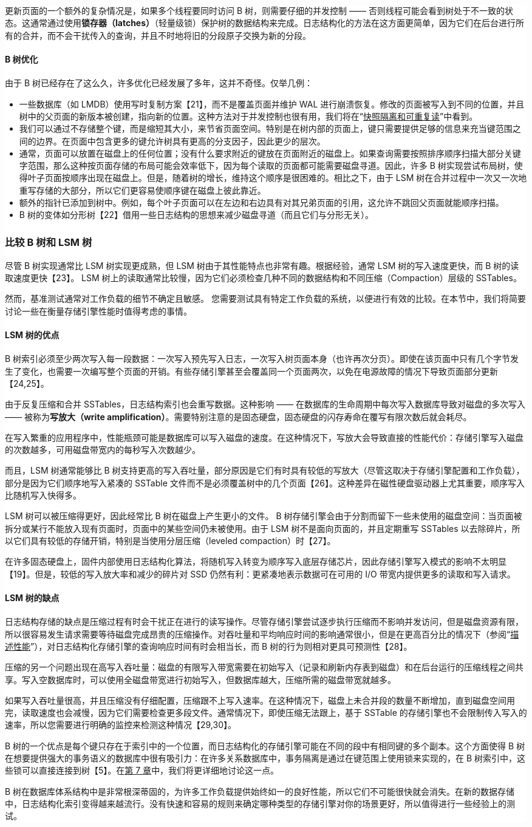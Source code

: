 更新页面的一个额外的复杂情况是，如果多个线程要同时访问 B 树，则需要仔细的并发控制 —— 否则线程可能会看到树处于不一致的状态。这通常通过使用**锁存器（latches）**（轻量级锁）保护树的数据结构来完成。日志结构化的方法在这方面更简单，因为它们在后台进行所有的合并，而不会干扰传入的查询，并且不时地将旧的分段原子交换为新的分段。

#### B 树优化

由于 B 树已经存在了这么久，许多优化已经发展了多年，这并不奇怪。仅举几例：

* 一些数据库（如 LMDB）使用写时复制方案【21】，而不是覆盖页面并维护 WAL 进行崩溃恢复。修改的页面被写入到不同的位置，并且树中的父页面的新版本被创建，指向新的位置。这种方法对于并发控制也很有用，我们将在“[快照隔离和可重复读](ch7.md#快照隔离和可重复读)”中看到。
* 我们可以通过不存储整个键，而是缩短其大小，来节省页面空间。特别是在树内部的页面上，键只需要提供足够的信息来充当键范围之间的边界。在页面中包含更多的键允许树具有更高的分支因子，因此更少的层次。
* 通常，页面可以放置在磁盘上的任何位置；没有什么要求附近的键放在页面附近的磁盘上。如果查询需要按照排序顺序扫描大部分关键字范围，那么这种按页面存储的布局可能会效率低下，因为每个读取的页面都可能需要磁盘寻道。因此，许多 B 树实现尝试布局树，使得叶子页面按顺序出现在磁盘上。但是，随着树的增长，维持这个顺序是很困难的。相比之下，由于 LSM 树在合并过程中一次又一次地重写存储的大部分，所以它们更容易使顺序键在磁盘上彼此靠近。
* 额外的指针已添加到树中。例如，每个叶子页面可以在左边和右边具有对其兄弟页面的引用，这允许不跳回父页面就能顺序扫描。
* B 树的变体如分形树【22】借用一些日志结构的思想来减少磁盘寻道（而且它们与分形无关）。

### 比较 B 树和 LSM 树

尽管 B 树实现通常比 LSM 树实现更成熟，但 LSM 树由于其性能特点也非常有趣。根据经验，通常 LSM 树的写入速度更快，而 B 树的读取速度更快【23】。 LSM 树上的读取通常比较慢，因为它们必须检查几种不同的数据结构和不同压缩（Compaction）层级的 SSTables。

然而，基准测试通常对工作负载的细节不确定且敏感。 您需要测试具有特定工作负载的系统，以便进行有效的比较。在本节中，我们将简要讨论一些在衡量存储引擎性能时值得考虑的事情。

#### LSM 树的优点

B 树索引必须至少两次写入每一段数据：一次写入预先写入日志，一次写入树页面本身（也许再次分页）。即使在该页面中只有几个字节发生了变化，也需要一次编写整个页面的开销。有些存储引擎甚至会覆盖同一个页面两次，以免在电源故障的情况下导致页面部分更新【24,25】。

由于反复压缩和合并 SSTables，日志结构索引也会重写数据。这种影响 —— 在数据库的生命周期中每次写入数据库导致对磁盘的多次写入 —— 被称为**写放大（write amplification）**。需要特别注意的是固态硬盘，固态硬盘的闪存寿命在覆写有限次数后就会耗尽。

在写入繁重的应用程序中，性能瓶颈可能是数据库可以写入磁盘的速度。在这种情况下，写放大会导致直接的性能代价：存储引擎写入磁盘的次数越多，可用磁盘带宽内的每秒写入次数越少。

而且，LSM 树通常能够比 B 树支持更高的写入吞吐量，部分原因是它们有时具有较低的写放大（尽管这取决于存储引擎配置和工作负载），部分是因为它们顺序地写入紧凑的 SSTable 文件而不是必须覆盖树中的几个页面【26】。这种差异在磁性硬盘驱动器上尤其重要，顺序写入比随机写入快得多。

LSM 树可以被压缩得更好，因此经常比 B 树在磁盘上产生更小的文件。 B 树存储引擎会由于分割而留下一些未使用的磁盘空间：当页面被拆分或某行不能放入现有页面时，页面中的某些空间仍未被使用。由于 LSM 树不是面向页面的，并且定期重写 SSTables 以去除碎片，所以它们具有较低的存储开销，特别是当使用分层压缩（leveled compaction）时【27】。

在许多固态硬盘上，固件内部使用日志结构化算法，将随机写入转变为顺序写入底层存储芯片，因此存储引擎写入模式的影响不太明显【19】。但是，较低的写入放大率和减少的碎片对 SSD 仍然有利：更紧凑地表示数据可在可用的 I/O 带宽内提供更多的读取和写入请求。

#### LSM 树的缺点

日志结构存储的缺点是压缩过程有时会干扰正在进行的读写操作。尽管存储引擎尝试逐步执行压缩而不影响并发访问，但是磁盘资源有限，所以很容易发生请求需要等待磁盘完成昂贵的压缩操作。对吞吐量和平均响应时间的影响通常很小，但是在更高百分比的情况下（参阅“[描述性能](ch1.md#描述性能)”），对日志结构化存储引擎的查询响应时间有时会相当长，而 B 树的行为则相对更具可预测性【28】。

压缩的另一个问题出现在高写入吞吐量：磁盘的有限写入带宽需要在初始写入（记录和刷新内存表到磁盘）和在后台运行的压缩线程之间共享。写入空数据库时，可以使用全磁盘带宽进行初始写入，但数据库越大，压缩所需的磁盘带宽就越多。

如果写入吞吐量很高，并且压缩没有仔细配置，压缩跟不上写入速率。在这种情况下，磁盘上未合并段的数量不断增加，直到磁盘空间用完，读取速度也会减慢，因为它们需要检查更多段文件。通常情况下，即使压缩无法跟上，基于 SSTable 的存储引擎也不会限制传入写入的速率，所以您需要进行明确的监控来检测这种情况【29,30】。

B 树的一个优点是每个键只存在于索引中的一个位置，而日志结构化的存储引擎可能在不同的段中有相同键的多个副本。这个方面使得 B 树在想要提供强大的事务语义的数据库中很有吸引力：在许多关系数据库中，事务隔离是通过在键范围上使用锁来实现的，在 B 树索引中，这些锁可以直接连接到树【5】。在[第 7 章](ch7.md)中，我们将更详细地讨论这一点。

B 树在数据库体系结构中是非常根深蒂固的，为许多工作负载提供始终如一的良好性能，所以它们不可能很快就会消失。在新的数据存储中，日志结构化索引变得越来越流行。没有快速和容易的规则来确定哪种类型的存储引擎对你的场景更好，所以值得进行一些经验上的测试。

